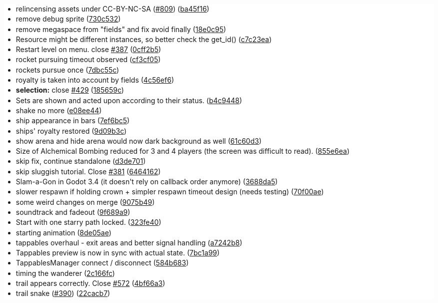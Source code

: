 * relincensing assets under CC-BY-NC-SA ([#809](https://github.com/notapixelstudio/superstarfighter/issues/809)) ([ba45f16](https://github.com/notapixelstudio/superstarfighter/commit/ba45f16792f4e981b57ede007e6e11feb40d39bc))
* remove debug sprite ([730c532](https://github.com/notapixelstudio/superstarfighter/commit/730c5324b5298129c3d23060f98998db68659d96))
* remove megaspace from "fields" and fix avoid finally ([18e0c95](https://github.com/notapixelstudio/superstarfighter/commit/18e0c95934cfa15aef8bec51b63a07adcc6389e3))
* Resource might be different instances, so better check the get_id() ([c7c23ea](https://github.com/notapixelstudio/superstarfighter/commit/c7c23ea8ed66412df8b603f77f72f2c36f2f4d0f))
* Restart level on menu. close [#387](https://github.com/notapixelstudio/superstarfighter/issues/387) ([0cff2b5](https://github.com/notapixelstudio/superstarfighter/commit/0cff2b5c0a10929243a777f2baa649556e2ef428))
* rocket pursuing timeout observed ([cf3cf05](https://github.com/notapixelstudio/superstarfighter/commit/cf3cf05f439d32840e2b04ed0e5571201a73ef3c))
* rockets pursue once ([7dbc55c](https://github.com/notapixelstudio/superstarfighter/commit/7dbc55c60235144ba586985440701d2dceffbfaa))
* royalty is taken into account by fields ([4c56ef6](https://github.com/notapixelstudio/superstarfighter/commit/4c56ef6b5c916e39a358b7c829211be6ac53ccd1))
* **selection:** close [#429](https://github.com/notapixelstudio/superstarfighter/issues/429) ([185659c](https://github.com/notapixelstudio/superstarfighter/commit/185659c8bc14fa16ccfe1d2e66a92d4dae36a4cf))
* Sets are shown and acted upon according to their status. ([b4c9448](https://github.com/notapixelstudio/superstarfighter/commit/b4c9448edf034eabdc35e3ab82240768c91446ad))
* shake no more ([e08ee44](https://github.com/notapixelstudio/superstarfighter/commit/e08ee4486ffb0767cab2932d666ea0cd2fc1eb55))
* ship appearance in bars ([7ef6bc5](https://github.com/notapixelstudio/superstarfighter/commit/7ef6bc562c334f412d799b5eb99e75b4741ec81e))
* ships' royalty restored ([9d09b3c](https://github.com/notapixelstudio/superstarfighter/commit/9d09b3cd51e7448b27e98b3fb2d8fffd33c8f22a))
* show arena and hide arena would now dark background as well ([61c60d3](https://github.com/notapixelstudio/superstarfighter/commit/61c60d3df8b75eebee57176ebd610d14a53b30be))
* Size of Alchemical Bombing reduced for 3 and 4 players (the screen was difficult to read). ([855e6ea](https://github.com/notapixelstudio/superstarfighter/commit/855e6eae7f7772492df2f73166e5e37e73242007))
* skip fix, continue standalone ([d3de701](https://github.com/notapixelstudio/superstarfighter/commit/d3de7011d1b5228a6c3e32898a779b20dc4bbed2))
* skip sluggish tutorial. Close [#381](https://github.com/notapixelstudio/superstarfighter/issues/381) ([6464162](https://github.com/notapixelstudio/superstarfighter/commit/64641621832e906c66a3fe5fe9d944b3e90d5fda))
* Slam-a-Gon in Godot 3.4 (it doesn't rely on callback order anymore) ([3688da5](https://github.com/notapixelstudio/superstarfighter/commit/3688da59b8b78f76c1bc9260cceab00e55501b34))
* slower respawn if holding crown + simpler respawn timeout design (needs testing) ([70f00ae](https://github.com/notapixelstudio/superstarfighter/commit/70f00ae0e3159e5f372aa1ebc5c7421060380c82))
* some weird changes on merge ([9075b49](https://github.com/notapixelstudio/superstarfighter/commit/9075b49f6ea2dd656f93aa8d89266b50cf82f37d))
* soundtrack and fadeout ([9f689a9](https://github.com/notapixelstudio/superstarfighter/commit/9f689a9e528060f64dac49094342beb449f9f95b))
* Start with one starry path locked. ([323fe40](https://github.com/notapixelstudio/superstarfighter/commit/323fe409ca11aa8b4818fbaf10d2179b6b1930e9))
* starting animation ([8de05ae](https://github.com/notapixelstudio/superstarfighter/commit/8de05ae4ae58de6834d792e3ce06d2c6510d623d))
* tappables overhaul - exit areas and better signal handling ([a7242b8](https://github.com/notapixelstudio/superstarfighter/commit/a7242b88cce3d9228edfb0eed10ac246cf6277db))
* Tappables preview is now in sync with actual state. ([7bc1a99](https://github.com/notapixelstudio/superstarfighter/commit/7bc1a9959de8e30e40fddc7597c3824d47228efc))
* TappablesManager connect / disconnect ([584b683](https://github.com/notapixelstudio/superstarfighter/commit/584b683368da1511b64d44e0a224f62e04815d20))
* timing the wanderer ([2c166fc](https://github.com/notapixelstudio/superstarfighter/commit/2c166fccd2b8b6200d26fb9f52b897e4defa21e8))
* trail appears correctly. Close [#572](https://github.com/notapixelstudio/superstarfighter/issues/572) ([4bf66a3](https://github.com/notapixelstudio/superstarfighter/commit/4bf66a31d02dd9689a8cd4a98b6f426a767ed72a))
* trail snake ([#390](https://github.com/notapixelstudio/superstarfighter/issues/390)) ([22cacb7](https://github.com/notapixelstudio/superstarfighter/commit/22cacb70b8aee31612426cbd62dafe9c17c87daf))